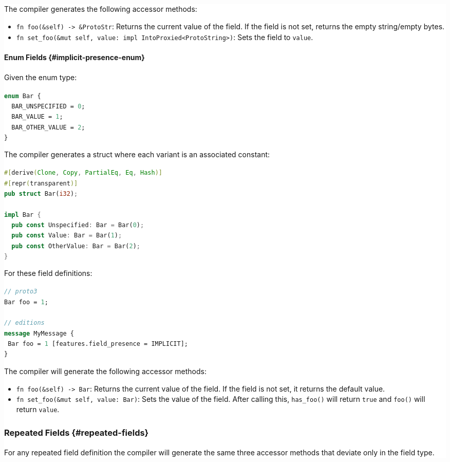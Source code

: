 The compiler generates the following accessor methods:

*   `fn foo(&self) -> &ProtoStr`: Returns the current value of the field. If the
    field is not set, returns the empty string/empty bytes.
*   `fn set_foo(&mut self, value: impl IntoProxied<ProtoString>)`: Sets the
    field to `value`.

#### Enum Fields {#implicit-presence-enum}

Given the enum type:

```proto
enum Bar {
  BAR_UNSPECIFIED = 0;
  BAR_VALUE = 1;
  BAR_OTHER_VALUE = 2;
}
```

The compiler generates a struct where each variant is an associated constant:

```rust
#[derive(Clone, Copy, PartialEq, Eq, Hash)]
#[repr(transparent)]
pub struct Bar(i32);

impl Bar {
  pub const Unspecified: Bar = Bar(0);
  pub const Value: Bar = Bar(1);
  pub const OtherValue: Bar = Bar(2);
}
```

For these field definitions:

```proto
// proto3
Bar foo = 1;

// editions
message MyMessage {
 Bar foo = 1 [features.field_presence = IMPLICIT];
}
```

The compiler will generate the following accessor methods:

*   `fn foo(&self) -> Bar`: Returns the current value of the field. If the field
    is not set, it returns the default value.
*   `fn set_foo(&mut self, value: Bar)`: Sets the value of the field. After
    calling this, `has_foo()` will return `true` and `foo()` will return
    `value`.

### Repeated Fields {#repeated-fields}

For any repeated field definition the compiler will generate the same three
accessor methods that deviate only in the field type.
